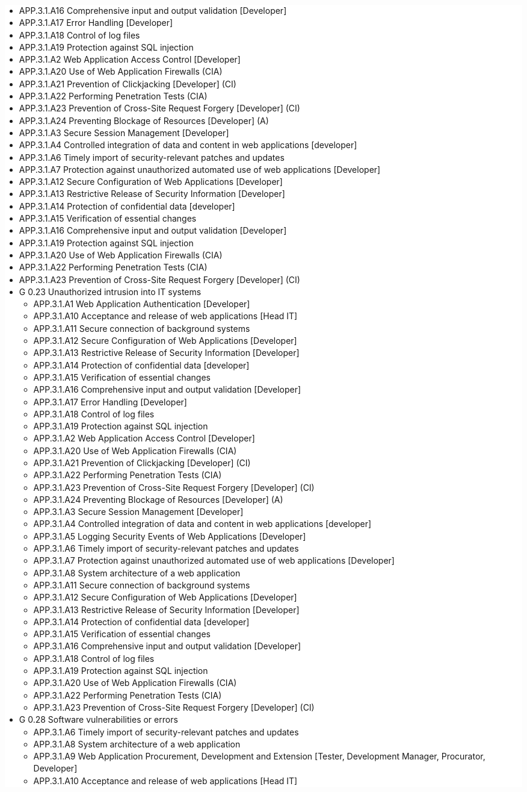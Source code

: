   * APP.3.1.A16 Comprehensive input and output validation [Developer]
  * APP.3.1.A17 Error Handling [Developer]
  * APP.3.1.A18 Control of log files
  * APP.3.1.A19 Protection against SQL injection
  * APP.3.1.A2 Web Application Access Control [Developer]
  * APP.3.1.A20 Use of Web Application Firewalls (CIA)
  * APP.3.1.A21 Prevention of Clickjacking [Developer] (CI)
  * APP.3.1.A22 Performing Penetration Tests (CIA)
  * APP.3.1.A23 Prevention of Cross-Site Request Forgery [Developer] (CI)
  * APP.3.1.A24 Preventing Blockage of Resources [Developer] (A)
  * APP.3.1.A3 Secure Session Management [Developer]
  * APP.3.1.A4 Controlled integration of data and content in web applications [developer]
  * APP.3.1.A6 Timely import of security-relevant patches and updates
  * APP.3.1.A7 Protection against unauthorized automated use of web applications [Developer]
  * APP.3.1.A12 Secure Configuration of Web Applications [Developer]
  * APP.3.1.A13 Restrictive Release of Security Information [Developer]
  * APP.3.1.A14 Protection of confidential data [developer]
  * APP.3.1.A15 Verification of essential changes
  * APP.3.1.A16 Comprehensive input and output validation [Developer]
  * APP.3.1.A19 Protection against SQL injection
  * APP.3.1.A20 Use of Web Application Firewalls (CIA)
  * APP.3.1.A22 Performing Penetration Tests (CIA)
  * APP.3.1.A23 Prevention of Cross-Site Request Forgery [Developer] (CI)
* G 0.23 Unauthorized intrusion into IT systems
  * APP.3.1.A1 Web Application Authentication [Developer]
  * APP.3.1.A10 Acceptance and release of web applications [Head IT]
  * APP.3.1.A11 Secure connection of background systems
  * APP.3.1.A12 Secure Configuration of Web Applications [Developer]
  * APP.3.1.A13 Restrictive Release of Security Information [Developer]
  * APP.3.1.A14 Protection of confidential data [developer]
  * APP.3.1.A15 Verification of essential changes
  * APP.3.1.A16 Comprehensive input and output validation [Developer]
  * APP.3.1.A17 Error Handling [Developer]
  * APP.3.1.A18 Control of log files
  * APP.3.1.A19 Protection against SQL injection
  * APP.3.1.A2 Web Application Access Control [Developer]
  * APP.3.1.A20 Use of Web Application Firewalls (CIA)
  * APP.3.1.A21 Prevention of Clickjacking [Developer] (CI)
  * APP.3.1.A22 Performing Penetration Tests (CIA)
  * APP.3.1.A23 Prevention of Cross-Site Request Forgery [Developer] (CI)
  * APP.3.1.A24 Preventing Blockage of Resources [Developer] (A)
  * APP.3.1.A3 Secure Session Management [Developer]
  * APP.3.1.A4 Controlled integration of data and content in web applications [developer]
  * APP.3.1.A5 Logging Security Events of Web Applications [Developer]
  * APP.3.1.A6 Timely import of security-relevant patches and updates
  * APP.3.1.A7 Protection against unauthorized automated use of web applications [Developer]
  * APP.3.1.A8 System architecture of a web application
  * APP.3.1.A11 Secure connection of background systems
  * APP.3.1.A12 Secure Configuration of Web Applications [Developer]
  * APP.3.1.A13 Restrictive Release of Security Information [Developer]
  * APP.3.1.A14 Protection of confidential data [developer]
  * APP.3.1.A15 Verification of essential changes
  * APP.3.1.A16 Comprehensive input and output validation [Developer]
  * APP.3.1.A18 Control of log files
  * APP.3.1.A19 Protection against SQL injection
  * APP.3.1.A20 Use of Web Application Firewalls (CIA)
  * APP.3.1.A22 Performing Penetration Tests (CIA)
  * APP.3.1.A23 Prevention of Cross-Site Request Forgery [Developer] (CI)
* G 0.28 Software vulnerabilities or errors
  * APP.3.1.A6 Timely import of security-relevant patches and updates
  * APP.3.1.A8 System architecture of a web application
  * APP.3.1.A9 Web Application Procurement, Development and Extension [Tester, Development Manager, Procurator, Developer]
  * APP.3.1.A10 Acceptance and release of web applications [Head IT]